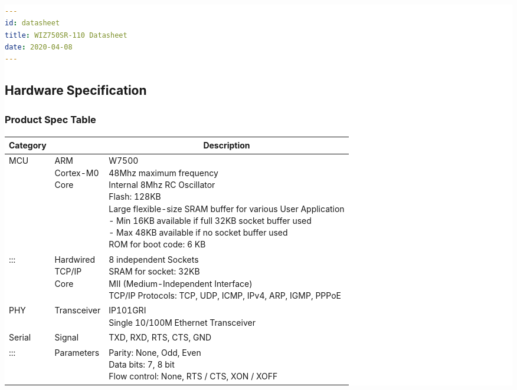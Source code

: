 ```yaml
---
id: datasheet
title: WIZ750SR-110 Datasheet
date: 2020-04-08
---
```


## Hardware Specification

### Product Spec Table

<table>
<thead>
<tr class="header">
<th>Category</th>
<th></th>
<th>Description</th>
</tr>
</thead>
<tbody>
<tr class="odd">
<td>MCU</td>
<td>ARM<br />
Cortex-M0<br />
Core</td>
<td>W7500<br />
48Mhz maximum frequency<br />
Internal 8Mhz RC Oscillator<br />
Flash: 128KB<br />
Large flexible-size SRAM buffer for various User Application<br />
- Min 16KB available if full 32KB socket buffer used<br />
- Max 48KB available if no socket buffer used<br />
ROM for boot code: 6 KB</td>
</tr>
<tr class="even">
<td>:::</td>
<td>Hardwired<br />
TCP/IP<br />
Core</td>
<td>8 independent Sockets<br />
SRAM for socket: 32KB<br />
MII (Medium-Independent Interface)<br />
TCP/IP Protocols: TCP, UDP, ICMP, IPv4, ARP, IGMP, PPPoE</td>
</tr>
<tr class="odd">
<td>PHY</td>
<td>Transceiver</td>
<td>IP101GRI<br />
Single 10/100M Ethernet Transceiver</td>
</tr>
<tr class="even">
<td>Serial</td>
<td>Signal</td>
<td>TXD, RXD, RTS, CTS, GND</td>
</tr>
<tr class="odd">
<td>:::</td>
<td>Parameters</td>
<td>Parity: None, Odd, Even<br />
Data bits: 7, 8 bit<br />
Flow control: None, RTS / CTS, XON / XOFF</td>
</tr>